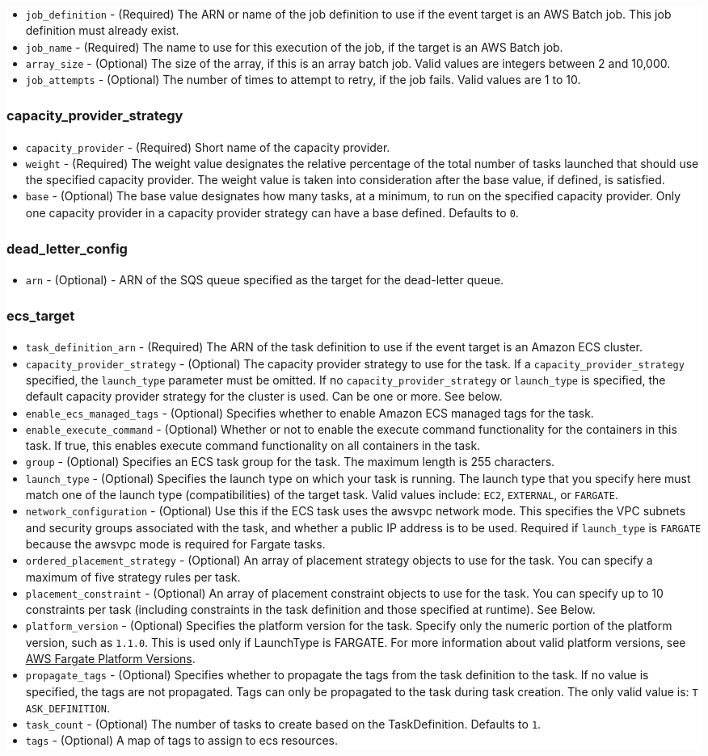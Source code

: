 * `job_definition` - (Required) The ARN or name of the job definition to use if the event target is an AWS Batch job. This job definition must already exist.
* `job_name` - (Required) The name to use for this execution of the job, if the target is an AWS Batch job.
* `array_size` - (Optional) The size of the array, if this is an array batch job. Valid values are integers between 2 and 10,000.
* `job_attempts` - (Optional) The number of times to attempt to retry, if the job fails. Valid values are 1 to 10.

### capacity_provider_strategy

* `capacity_provider` - (Required) Short name of the capacity provider.
* `weight` - (Required) The weight value designates the relative percentage of the total number of tasks launched that should use the specified capacity provider. The weight value is taken into consideration after the base value, if defined, is satisfied.
* `base` - (Optional) The base value designates how many tasks, at a minimum, to run on the specified capacity provider. Only one capacity provider in a capacity provider strategy can have a base defined. Defaults to `0`.

### dead_letter_config

* `arn` - (Optional) - ARN of the SQS queue specified as the target for the dead-letter queue.

### ecs_target

* `task_definition_arn` - (Required) The ARN of the task definition to use if the event target is an Amazon ECS cluster.
* `capacity_provider_strategy` - (Optional) The capacity provider strategy to use for the task. If a `capacity_provider_strategy` specified, the `launch_type` parameter must be omitted. If no `capacity_provider_strategy` or `launch_type` is specified, the default capacity provider strategy for the cluster is used. Can be one or more. See below.
* `enable_ecs_managed_tags` - (Optional) Specifies whether to enable Amazon ECS managed tags for the task.
* `enable_execute_command` - (Optional) Whether or not to enable the execute command functionality for the containers in this task. If true, this enables execute command functionality on all containers in the task.
* `group` - (Optional) Specifies an ECS task group for the task. The maximum length is 255 characters.
* `launch_type` - (Optional) Specifies the launch type on which your task is running. The launch type that you specify here must match one of the launch type (compatibilities) of the target task. Valid values include: `EC2`, `EXTERNAL`, or `FARGATE`.
* `network_configuration` - (Optional) Use this if the ECS task uses the awsvpc network mode. This specifies the VPC subnets and security groups associated with the task, and whether a public IP address is to be used. Required if `launch_type` is `FARGATE` because the awsvpc mode is required for Fargate tasks.
* `ordered_placement_strategy` - (Optional) An array of placement strategy objects to use for the task. You can specify a maximum of five strategy rules per task.
* `placement_constraint` - (Optional) An array of placement constraint objects to use for the task. You can specify up to 10 constraints per task (including constraints in the task definition and those specified at runtime). See Below.
* `platform_version` - (Optional) Specifies the platform version for the task. Specify only the numeric portion of the platform version, such as `1.1.0`. This is used only if LaunchType is FARGATE. For more information about valid platform versions, see [AWS Fargate Platform Versions](http://docs.aws.amazon.com/AmazonECS/latest/developerguide/platform_versions.html).
* `propagate_tags` - (Optional) Specifies whether to propagate the tags from the task definition to the task. If no value is specified, the tags are not propagated. Tags can only be propagated to the task during task creation. The only valid value is: `TASK_DEFINITION`.
* `task_count` - (Optional) The number of tasks to create based on the TaskDefinition. Defaults to `1`.
* `tags` - (Optional) A map of tags to assign to ecs resources.
